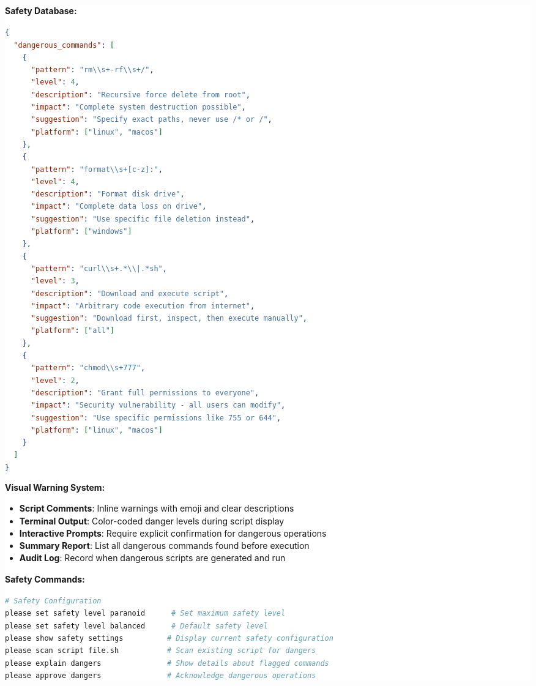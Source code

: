 **Safety Database:**
```json
{
  "dangerous_commands": [
    {
      "pattern": "rm\\s+-rf\\s+/",
      "level": 4,
      "description": "Recursive force delete from root",
      "impact": "Complete system destruction possible",
      "suggestion": "Specify exact paths, never use /* or /",
      "platform": ["linux", "macos"]
    },
    {
      "pattern": "format\\s+[c-z]:",
      "level": 4,
      "description": "Format disk drive",
      "impact": "Complete data loss on drive",
      "suggestion": "Use specific file deletion instead",
      "platform": ["windows"]
    },
    {
      "pattern": "curl\\s+.*\\|.*sh",
      "level": 3,
      "description": "Download and execute script",
      "impact": "Arbitrary code execution from internet",
      "suggestion": "Download first, inspect, then execute manually",
      "platform": ["all"]
    },
    {
      "pattern": "chmod\\s+777",
      "level": 2,
      "description": "Grant full permissions to everyone",
      "impact": "Security vulnerability - all users can modify",
      "suggestion": "Use specific permissions like 755 or 644",
      "platform": ["linux", "macos"]
    }
  ]
}
```

**Visual Warning System:**
- **Script Comments**: Inline warnings with emoji and clear descriptions
- **Terminal Output**: Color-coded danger levels during script display
- **Interactive Prompts**: Require explicit confirmation for dangerous operations
- **Summary Report**: List all dangerous commands found before execution
- **Audit Log**: Record when dangerous scripts are generated and run

**Safety Commands:**
```bash
# Safety Configuration
please set safety level paranoid      # Set maximum safety level
please set safety level balanced      # Default safety level
please show safety settings          # Display current safety configuration
please scan script file.sh           # Scan existing script for dangers
please explain dangers               # Show details about flagged commands
please approve dangers               # Acknowledge dangerous operations
```
